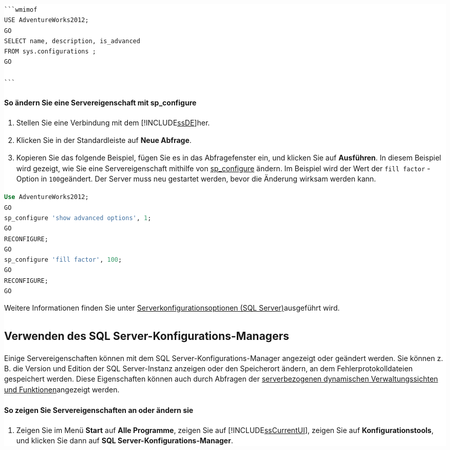     ```wmimof  
    USE AdventureWorks2012;   
    GO  
    SELECT name, description, is_advanced  
    FROM sys.configurations ;   
    GO  
  
    ```  
  
#### <a name="to-change-a-server-property-by-using-spconfigure"></a>So ändern Sie eine Servereigenschaft mit sp_configure  
  
1.  Stellen Sie eine Verbindung mit dem [!INCLUDE[ssDE](../../includes/ssde-md.md)]her.  
  
2.  Klicken Sie in der Standardleiste auf **Neue Abfrage**.  
  
3.  Kopieren Sie das folgende Beispiel, fügen Sie es in das Abfragefenster ein, und klicken Sie auf **Ausführen**. In diesem Beispiel wird gezeigt, wie Sie eine Servereigenschaft mithilfe von [sp_configure](../../relational-databases/system-stored-procedures/sp-configure-transact-sql.md) ändern. Im Beispiel wird der Wert der `fill factor` -Option in `100`geändert. Der Server muss neu gestartet werden, bevor die Änderung wirksam werden kann.  
  
```sql  
Use AdventureWorks2012;  
GO  
sp_configure 'show advanced options', 1;  
GO  
RECONFIGURE;  
GO  
sp_configure 'fill factor', 100;  
GO  
RECONFIGURE;  
GO  
```  
  
 Weitere Informationen finden Sie unter [Serverkonfigurationsoptionen &#40;SQL Server&#41;](../../database-engine/configure-windows/server-configuration-options-sql-server.md)ausgeführt wird.  
  
##  <a name="PowerShellProcedure"></a> Verwenden des SQL Server-Konfigurations-Managers  
 Einige Servereigenschaften können mit dem SQL Server-Konfigurations-Manager angezeigt oder geändert werden. Sie können z. B. die Version und Edition der SQL Server-Instanz anzeigen oder den Speicherort ändern, an dem Fehlerprotokolldateien gespeichert werden. Diese Eigenschaften können auch durch Abfragen der [serverbezogenen dynamischen Verwaltungssichten und Funktionen](../../relational-databases/system-dynamic-management-views/server-related-dynamic-management-views-and-functions-transact-sql.md)angezeigt werden.  
  
#### <a name="to-view-or-change-server-properties"></a>So zeigen Sie Servereigenschaften an oder ändern sie  
  
1.  Zeigen Sie im Menü **Start** auf **Alle Programme**, zeigen Sie auf [!INCLUDE[ssCurrentUI](../../includes/sscurrentui-md.md)], zeigen Sie auf **Konfigurationstools**, und klicken Sie dann auf **SQL Server-Konfigurations-Manager**.  
  